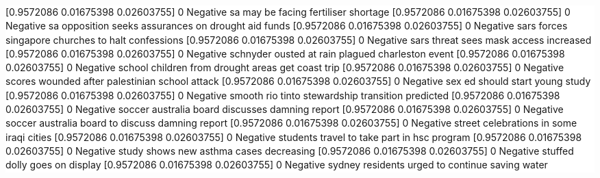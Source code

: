 [0.9572086  0.01675398 0.02603755]
0
Negative
sa may be facing fertiliser shortage
[0.9572086  0.01675398 0.02603755]
0
Negative
sa opposition seeks assurances on drought aid funds
[0.9572086  0.01675398 0.02603755]
0
Negative
sars forces singapore churches to halt confessions
[0.9572086  0.01675398 0.02603755]
0
Negative
sars threat sees mask access increased
[0.9572086  0.01675398 0.02603755]
0
Negative
schnyder ousted at rain plagued charleston event
[0.9572086  0.01675398 0.02603755]
0
Negative
school children from drought areas get coast trip
[0.9572086  0.01675398 0.02603755]
0
Negative
scores wounded after palestinian school attack
[0.9572086  0.01675398 0.02603755]
0
Negative
sex ed should start young study
[0.9572086  0.01675398 0.02603755]
0
Negative
smooth rio tinto stewardship transition predicted
[0.9572086  0.01675398 0.02603755]
0
Negative
soccer australia board discusses damning report
[0.9572086  0.01675398 0.02603755]
0
Negative
soccer australia board to discuss damning report
[0.9572086  0.01675398 0.02603755]
0
Negative
street celebrations in some iraqi cities
[0.9572086  0.01675398 0.02603755]
0
Negative
students travel to take part in hsc program
[0.9572086  0.01675398 0.02603755]
0
Negative
study shows new asthma cases decreasing
[0.9572086  0.01675398 0.02603755]
0
Negative
stuffed dolly goes on display
[0.9572086  0.01675398 0.02603755]
0
Negative
sydney residents urged to continue saving water